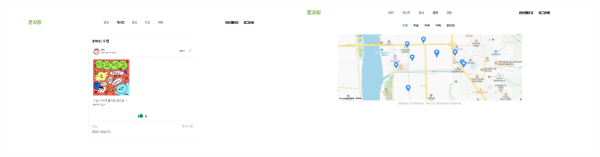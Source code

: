 <img title="" src="./image/게시판.png" alt="게시판" width="400" data-align="center">

<img title="" src="./image/편의시설조회.png" alt="편의시설조회" width="431" data-align="center">
